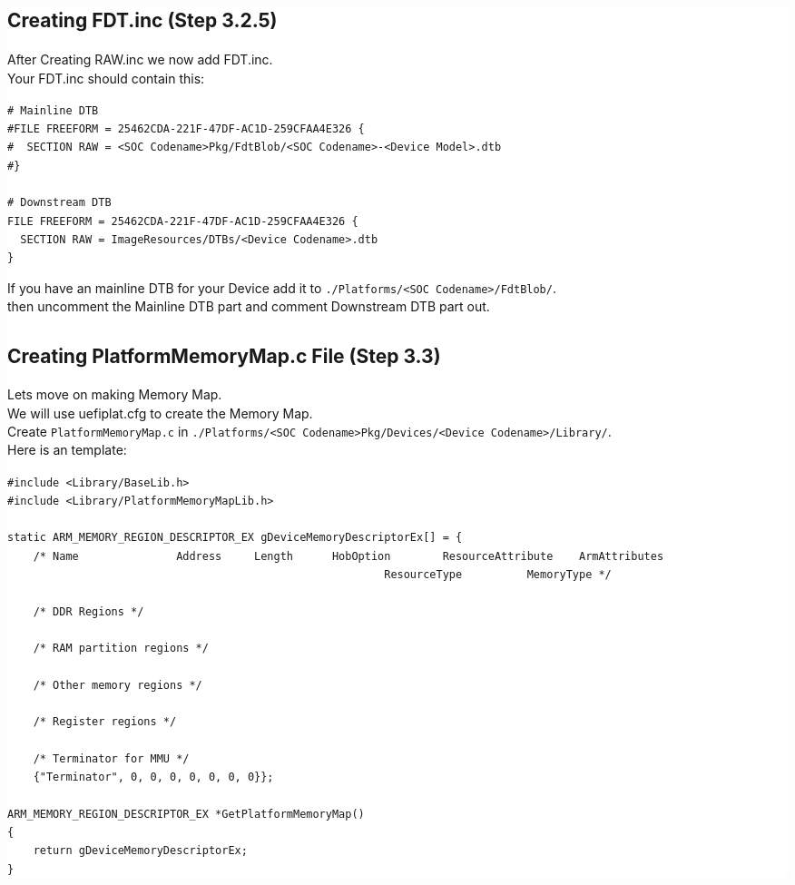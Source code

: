 ## Creating FDT.inc (Step 3.2.5)

After Creating RAW.inc we now add FDT.inc. <br />
Your FDT.inc should contain this:
```
# Mainline DTB
#FILE FREEFORM = 25462CDA-221F-47DF-AC1D-259CFAA4E326 {
#  SECTION RAW = <SOC Codename>Pkg/FdtBlob/<SOC Codename>-<Device Model>.dtb
#}

# Downstream DTB
FILE FREEFORM = 25462CDA-221F-47DF-AC1D-259CFAA4E326 {
  SECTION RAW = ImageResources/DTBs/<Device Codename>.dtb
}
```
If you have an mainline DTB for your Device add it to `./Platforms/<SOC Codename>/FdtBlob/`. <br />
then uncomment the Mainline DTB part and comment Downstream DTB part out. <br />

## Creating PlatformMemoryMap.c File (Step 3.3)

Lets move on making Memory Map. <br />
We will use uefiplat.cfg to create the Memory Map. <br />
Create `PlatformMemoryMap.c` in `./Platforms/<SOC Codename>Pkg/Devices/<Device Codename>/Library/`. <br />
Here is an template:
```
#include <Library/BaseLib.h>
#include <Library/PlatformMemoryMapLib.h>

static ARM_MEMORY_REGION_DESCRIPTOR_EX gDeviceMemoryDescriptorEx[] = {
    /* Name               Address     Length      HobOption        ResourceAttribute    ArmAttributes
                                                          ResourceType          MemoryType */

    /* DDR Regions */

    /* RAM partition regions */

    /* Other memory regions */

    /* Register regions */

    /* Terminator for MMU */
    {"Terminator", 0, 0, 0, 0, 0, 0, 0}};

ARM_MEMORY_REGION_DESCRIPTOR_EX *GetPlatformMemoryMap()
{
    return gDeviceMemoryDescriptorEx;
}
```
